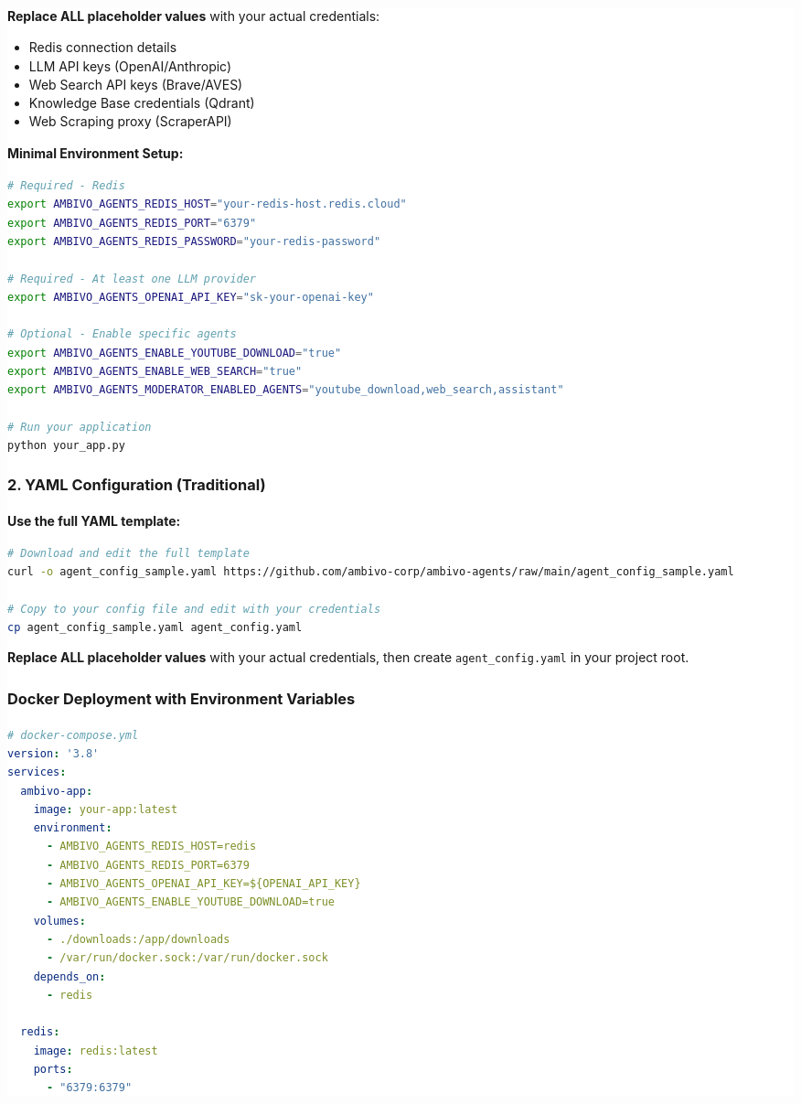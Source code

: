 **Replace ALL placeholder values** with your actual credentials:
- Redis connection details
- LLM API keys (OpenAI/Anthropic)
- Web Search API keys (Brave/AVES)
- Knowledge Base credentials (Qdrant)
- Web Scraping proxy (ScraperAPI)

**Minimal Environment Setup:**
```bash
# Required - Redis
export AMBIVO_AGENTS_REDIS_HOST="your-redis-host.redis.cloud"
export AMBIVO_AGENTS_REDIS_PORT="6379"
export AMBIVO_AGENTS_REDIS_PASSWORD="your-redis-password"

# Required - At least one LLM provider
export AMBIVO_AGENTS_OPENAI_API_KEY="sk-your-openai-key"

# Optional - Enable specific agents
export AMBIVO_AGENTS_ENABLE_YOUTUBE_DOWNLOAD="true"
export AMBIVO_AGENTS_ENABLE_WEB_SEARCH="true"
export AMBIVO_AGENTS_MODERATOR_ENABLED_AGENTS="youtube_download,web_search,assistant"

# Run your application
python your_app.py
```

### 2. YAML Configuration (Traditional)

**Use the full YAML template:**

```bash
# Download and edit the full template
curl -o agent_config_sample.yaml https://github.com/ambivo-corp/ambivo-agents/raw/main/agent_config_sample.yaml

# Copy to your config file and edit with your credentials
cp agent_config_sample.yaml agent_config.yaml
```

**Replace ALL placeholder values** with your actual credentials, then create `agent_config.yaml` in your project root.

### Docker Deployment with Environment Variables

```yaml
# docker-compose.yml
version: '3.8'
services:
  ambivo-app:
    image: your-app:latest
    environment:
      - AMBIVO_AGENTS_REDIS_HOST=redis
      - AMBIVO_AGENTS_REDIS_PORT=6379
      - AMBIVO_AGENTS_OPENAI_API_KEY=${OPENAI_API_KEY}
      - AMBIVO_AGENTS_ENABLE_YOUTUBE_DOWNLOAD=true
    volumes:
      - ./downloads:/app/downloads
      - /var/run/docker.sock:/var/run/docker.sock
    depends_on:
      - redis
  
  redis:
    image: redis:latest
    ports:
      - "6379:6379"
```

